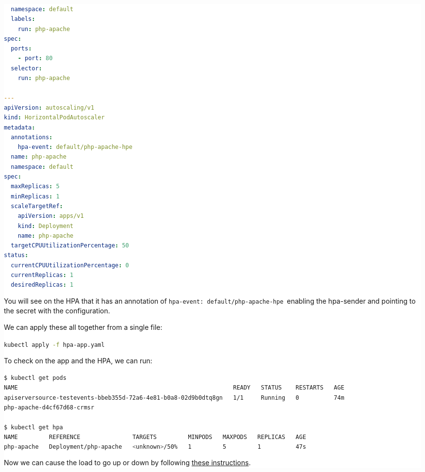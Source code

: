 ```yaml
  namespace: default
  labels:
    run: php-apache
spec:
  ports:
    - port: 80
  selector:
    run: php-apache

---
apiVersion: autoscaling/v1
kind: HorizontalPodAutoscaler
metadata:
  annotations:
    hpa-event: default/php-apache-hpe
  name: php-apache
  namespace: default
spec:
  maxReplicas: 5
  minReplicas: 1
  scaleTargetRef:
    apiVersion: apps/v1
    kind: Deployment
    name: php-apache
  targetCPUUtilizationPercentage: 50
status:
  currentCPUUtilizationPercentage: 0
  currentReplicas: 1
  desiredReplicas: 1
```

You will see on the HPA that it has an annotation of `hpa-event: default/php-apache-hpe `enabling the hpa-sender and pointing to the secret with the configuration.

We can apply these all together from a single file:

```bash
kubectl apply -f hpa-app.yaml
```

To check on the app and the HPA, we can run:

```bash
$ kubectl get pods
NAME                                                              READY   STATUS    RESTARTS   AGE
apiserversource-testevents-bbeb355d-72a6-4e81-b0a8-02d9b0dtq8gn   1/1     Running   0          74m
php-apache-d4cf67d68-crmsr

$ kubectl get hpa
NAME         REFERENCE               TARGETS         MINPODS   MAXPODS   REPLICAS   AGE
php-apache   Deployment/php-apache   <unknown>/50%   1         5         1          47s
```

Now we can cause the load to go up or down by following [these instructions](https://unofficial-kubernetes.readthedocs.io/en/latest/tasks/run-application/horizontal-pod-autoscale-walkthrough/).
